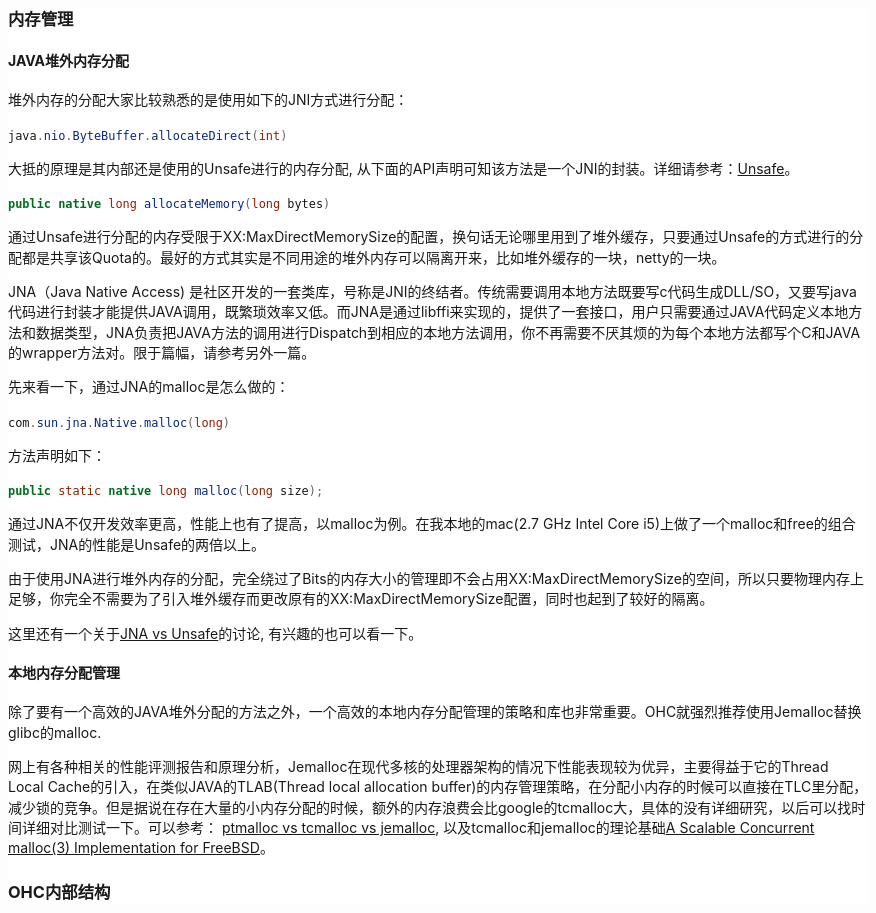 


### 内存管理
#### JAVA堆外内存分配

堆外内存的分配大家比较熟悉的是使用如下的JNI方式进行分配：

``` java
java.nio.ByteBuffer.allocateDirect(int)           
```

大抵的原理是其内部还是使用的Unsafe进行的内存分配, 从下面的API声明可知该方法是一个JNI的封装。详细请参考：[Unsafe](http://www.docjar.com/html/api/sun/misc/Unsafe.java.html)。

~~~ java
public native long allocateMemory(long bytes)
~~~

通过Unsafe进行分配的内存受限于XX:MaxDirectMemorySize的配置，换句话无论哪里用到了堆外缓存，只要通过Unsafe的方式进行的分配都是共享该Quota的。最好的方式其实是不同用途的堆外内存可以隔离开来，比如堆外缓存的一块，netty的一块。

JNA（Java Native Access) 是社区开发的一套类库，号称是JNI的终结者。传统需要调用本地方法既要写c代码生成DLL/SO，又要写java代码进行封装才能提供JAVA调用，既繁琐效率又低。而JNA是通过libffi来实现的，提供了一套接口，用户只需要通过JAVA代码定义本地方法和数据类型，JNA负责把JAVA方法的调用进行Dispatch到相应的本地方法调用，你不再需要不厌其烦的为每个本地方法都写个C和JAVA的wrapper方法对。限于篇幅，请参考另外一篇。

先来看一下，通过JNA的malloc是怎么做的：

~~~java
com.sun.jna.Native.malloc(long)
~~~

方法声明如下：

~~~java
public static native long malloc(long size);
~~~

通过JNA不仅开发效率更高，性能上也有了提高，以malloc为例。在我本地的mac(2.7 GHz Intel Core i5)上做了一个malloc和free的组合测试，JNA的性能是Unsafe的两倍以上。

由于使用JNA进行堆外内存的分配，完全绕过了Bits的内存大小的管理即不会占用XX:MaxDirectMemorySize的空间，所以只要物理内存上足够，你完全不需要为了引入堆外缓存而更改原有的XX:MaxDirectMemorySize配置，同时也起到了较好的隔离。

这里还有一个关于[JNA vs Unsafe](http://mail.openjdk.java.net/pipermail/hotspot-dev/2015-February/017089.html)的讨论, 有兴趣的也可以看一下。

#### 本地内存分配管理
除了要有一个高效的JAVA堆外分配的方法之外，一个高效的本地内存分配管理的策略和库也非常重要。OHC就强烈推荐使用Jemalloc替换glibc的malloc.

网上有各种相关的性能评测报告和原理分析，Jemalloc在现代多核的处理器架构的情况下性能表现较为优异，主要得益于它的Thread Local Cache的引入，在类似JAVA的TLAB(Thread local allocation buffer)的内存管理策略，在分配小内存的时候可以直接在TLC里分配，减少锁的竞争。但是据说在存在大量的小内存分配的时候，额外的内存浪费会比google的tcmalloc大，具体的没有详细研究，以后可以找时间详细对比测试一下。可以参考：
[ptmalloc vs tcmalloc vs jemalloc](http://www.360doc.com/content/13/0915/09/8363527_314549128.shtml), 以及tcmalloc和jemalloc的理论基础[A Scalable Concurrent malloc(3) Implementation for FreeBSD](https://people.freebsd.org/~jasone/jemalloc/bsdcan2006/jemalloc.pdf)。


### OHC内部结构
